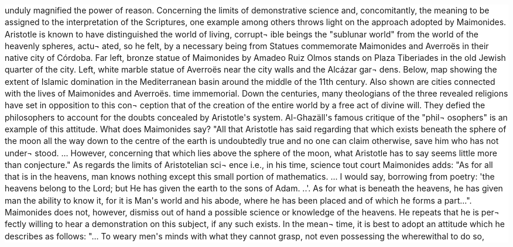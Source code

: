 unduly magnified the power of reason.
Concerning the limits of demonstrative
science and, concomitantly, the meaning to
be assigned to the interpretation of the
Scriptures, one example among others
throws light on the approach adopted by
Maimonides. Aristotle is known to have
distinguished the world of living, corrupt¬
ible beings the "sublunar world" from
the world of the heavenly spheres, actu¬
ated, so he felt, by a necessary being from
Statues commemorate Maimonides and
Averroës in their native city of Córdoba.
Far left, bronze statue of Maimonides by
Amadeo Ruiz Olmos stands on Plaza
Tiberiades in the old Jewish quarter of the
city. Left, white marble statue of Averroës
near the city walls and the Alcázar gar¬
dens.
Below, map showing the extent of Islamic
domination in the Mediterranean basin
around the middle of the 11th century.
Also shown are cities connected with the
lives of Maimonides and Averroës.
time immemorial. Down the centuries,
many theologians of the three revealed
religions have set in opposition to this con¬
ception that of the creation of the entire
world by a free act of divine will. They
defied the philosophers to account for the
doubts concealed by Aristotle's system.
Al-Ghazäll's famous critique of the "phil¬
osophers" is an example of this attitude.
What does Maimonides say? "All that
Aristotle has said regarding that which
exists beneath the sphere of the moon all
the way down to the centre of the earth is
undoubtedly true and no one can claim
otherwise, save him who has not under¬
stood. ... However, concerning that which
lies above the sphere of the moon, what
Aristotle has to say seems little more
than conjecture."
As regards the limits of Aristotelian sci¬
ence i.e., in his time, science tout court
Maimonides adds: "As for all that is in the
heavens, man knows nothing except this
small portion of mathematics. ... I would
say, borrowing from poetry: 'the heavens
belong to the Lord; but He has given the
earth to the sons of Adam. ..'. As for what is
beneath the heavens, he has given man the
ability to know it, for it is Man's world and
his abode, where he has been placed and of
which he forms a part...".
Maimonides does not, however, dismiss
out of hand a possible science or knowledge
of the heavens. He repeats that he is per¬
fectly willing to hear a demonstration on
this subject, if any such exists. In the mean¬
time, it is best to adopt an attitude which he
describes as follows: "... To weary men's
minds with what they cannot grasp, not
even possessing the wherewithal to do so,